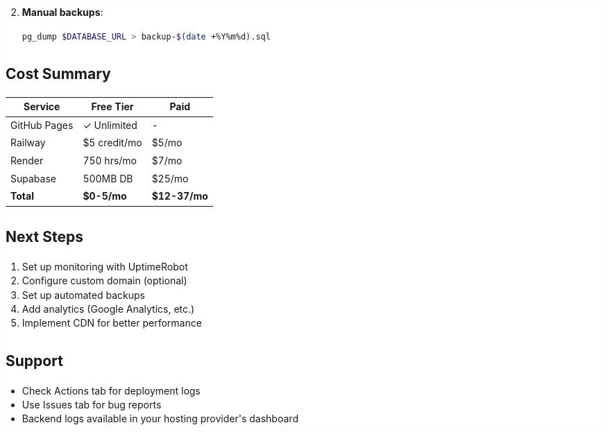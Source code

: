 2. **Manual backups**:
   ```bash
   pg_dump $DATABASE_URL > backup-$(date +%Y%m%d).sql
   ```

## Cost Summary

| Service | Free Tier | Paid |
|---------|-----------|------|
| GitHub Pages | ✓ Unlimited | - |
| Railway | $5 credit/mo | $5/mo |
| Render | 750 hrs/mo | $7/mo |
| Supabase | 500MB DB | $25/mo |
| **Total** | **$0-5/mo** | **$12-37/mo** |

## Next Steps

1. Set up monitoring with UptimeRobot
2. Configure custom domain (optional)
3. Set up automated backups
4. Add analytics (Google Analytics, etc.)
5. Implement CDN for better performance

## Support

- Check Actions tab for deployment logs
- Use Issues tab for bug reports
- Backend logs available in your hosting provider's dashboard